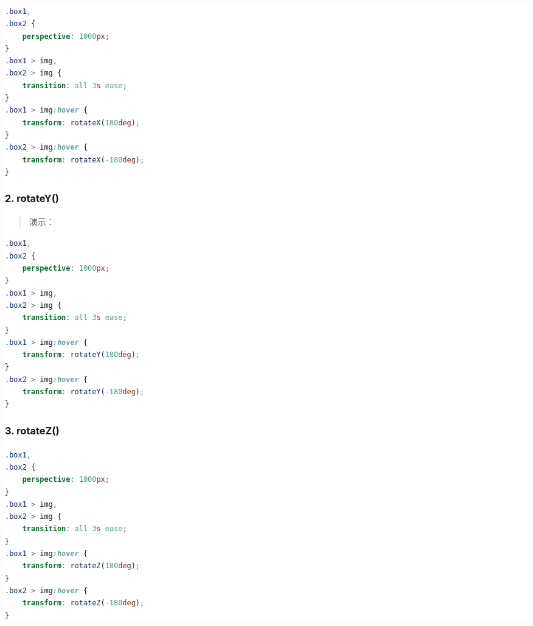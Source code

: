 ```css
.box1,
.box2 {
	perspective: 1000px;
}
.box1 > img,
.box2 > img {
	transition: all 3s ease;
}
.box1 > img:hover {
	transform: rotateX(180deg);
}
.box2 > img:hover {
	transform: rotateX(-180deg);
}
```

### 2. rotateY()

> 演示：

```css
.box1,
.box2 {
	perspective: 1000px;
}
.box1 > img,
.box2 > img {
	transition: all 3s ease;
}
.box1 > img:hover {
	transform: rotateY(180deg);
}
.box2 > img:hover {
	transform: rotateY(-180deg);
}
```

### 3. rotateZ()

```css
.box1,
.box2 {
	perspective: 1000px;
}
.box1 > img,
.box2 > img {
	transition: all 3s ease;
}
.box1 > img:hover {
	transform: rotateZ(180deg);
}
.box2 > img:hover {
	transform: rotateZ(-180deg);
}
```
